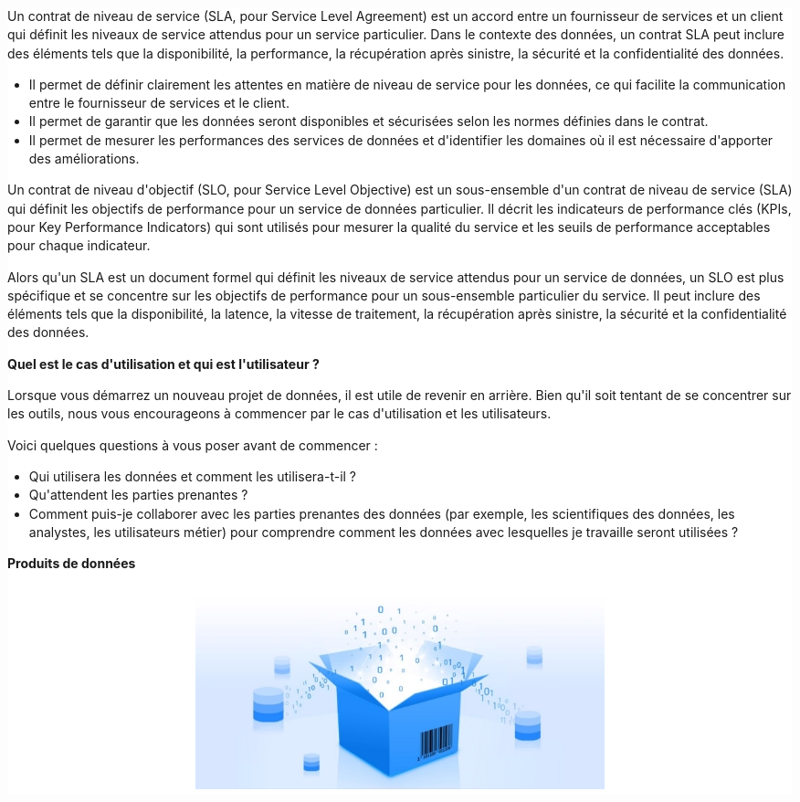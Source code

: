 Un contrat de niveau de service (SLA, pour Service Level Agreement) est un accord entre un fournisseur de services et un client qui définit les niveaux de service attendus pour un service particulier. Dans le contexte des données, un contrat SLA peut inclure des éléments tels que la disponibilité, la performance, la récupération après sinistre, la sécurité et la confidentialité des données.

- Il permet de définir clairement les attentes en matière de niveau de service pour les données, ce qui facilite la communication entre le fournisseur de services et le client.
- Il permet de garantir que les données seront disponibles et sécurisées selon les normes définies dans le contrat.
- Il permet de mesurer les performances des services de données et d'identifier les domaines où il est nécessaire d'apporter des améliorations.

Un contrat de niveau d'objectif (SLO, pour Service Level Objective) est un sous-ensemble d'un contrat de niveau de service (SLA) qui définit les objectifs de performance pour un service de données particulier. Il décrit les indicateurs de performance clés (KPIs, pour Key Performance Indicators) qui sont utilisés pour mesurer la qualité du service et les seuils de performance acceptables pour chaque indicateur.

Alors qu'un SLA est un document formel qui définit les niveaux de service attendus pour un service de données, un SLO est plus spécifique et se concentre sur les objectifs de performance pour un sous-ensemble particulier du service. Il peut inclure des éléments tels que la disponibilité, la latence, la vitesse de traitement, la récupération après sinistre, la sécurité et la confidentialité des données.

**Quel est le cas d'utilisation et qui est l'utilisateur ?**

Lorsque vous démarrez un nouveau projet de données, il est utile de revenir en arrière. Bien qu'il soit tentant de se concentrer sur les outils, nous vous encourageons à commencer par le cas d'utilisation et les utilisateurs.

Voici quelques questions à vous poser avant de commencer :

- Qui utilisera les données et comment les utilisera-t-il ?
- Qu'attendent les parties prenantes ?
- Comment puis-je collaborer avec les parties prenantes des données (par exemple, les scientifiques des données, les analystes, les utilisateurs métier) pour comprendre comment les données avec lesquelles je travaille seront utilisées ?

**Produits de données**

<p align="center">
  <img src="Aspose.Words.50c7f59f-5dd4-4b79-9b00-713f9d84e0e1.004.jpeg" />
</p>
